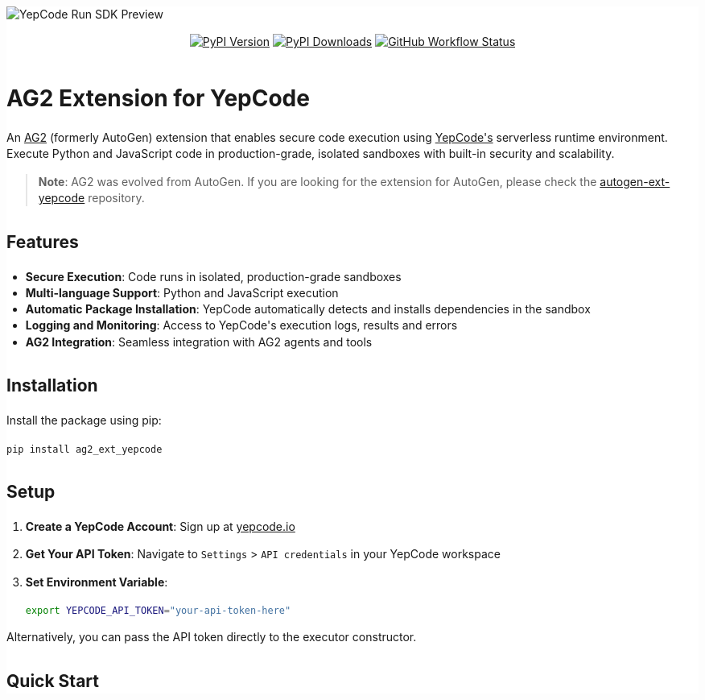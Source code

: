 ![YepCode Run SDK Preview](https://yepcode.io/images/cover/yepcode-ultimate-dev-tool-ai-solutions.png)

<div align="center">

[![PyPI Version](https://img.shields.io/pypi/v/ag2-ext-yepcode)](https://pypi.org/project/ag2-ext-yepcode/)
[![PyPI Downloads](https://img.shields.io/pypi/dm/ag2-ext-yepcode)](https://pypi.org/project/ag2-ext-yepcode/)
[![GitHub Workflow Status](https://img.shields.io/github/actions/workflow/status/yepcode/ag2-ext-yepcode-py/ci.yml)](https://github.com/yepcode/ag2-ext-yepcode-py/actions)

</div>

# AG2 Extension for YepCode

An [AG2](https://ag2.ai/) (formerly AutoGen) extension that enables secure code execution using [YepCode's](https://yepcode.io/) serverless runtime environment. Execute Python and JavaScript code in production-grade, isolated sandboxes with built-in security and scalability.

> **Note**: AG2 was evolved from AutoGen. If you are looking for the extension for AutoGen, please check the [autogen-ext-yepcode](https://github.com/yepcode/autogen-ext-yepcode) repository.

## Features

- **Secure Execution**: Code runs in isolated, production-grade sandboxes
- **Multi-language Support**: Python and JavaScript execution
- **Automatic Package Installation**: YepCode automatically detects and installs dependencies in the sandbox
- **Logging and Monitoring**: Access to YepCode's execution logs, results and errors
- **AG2 Integration**: Seamless integration with AG2 agents and tools

## Installation

Install the package using pip:

```bash
pip install ag2_ext_yepcode
```

## Setup

1. **Create a YepCode Account**: Sign up at [yepcode.io](https://yepcode.io/)
2. **Get Your API Token**: Navigate to `Settings` > `API credentials` in your YepCode workspace
3. **Set Environment Variable**:

   ```bash
   export YEPCODE_API_TOKEN="your-api-token-here"
   ```

Alternatively, you can pass the API token directly to the executor constructor.

## Quick Start
